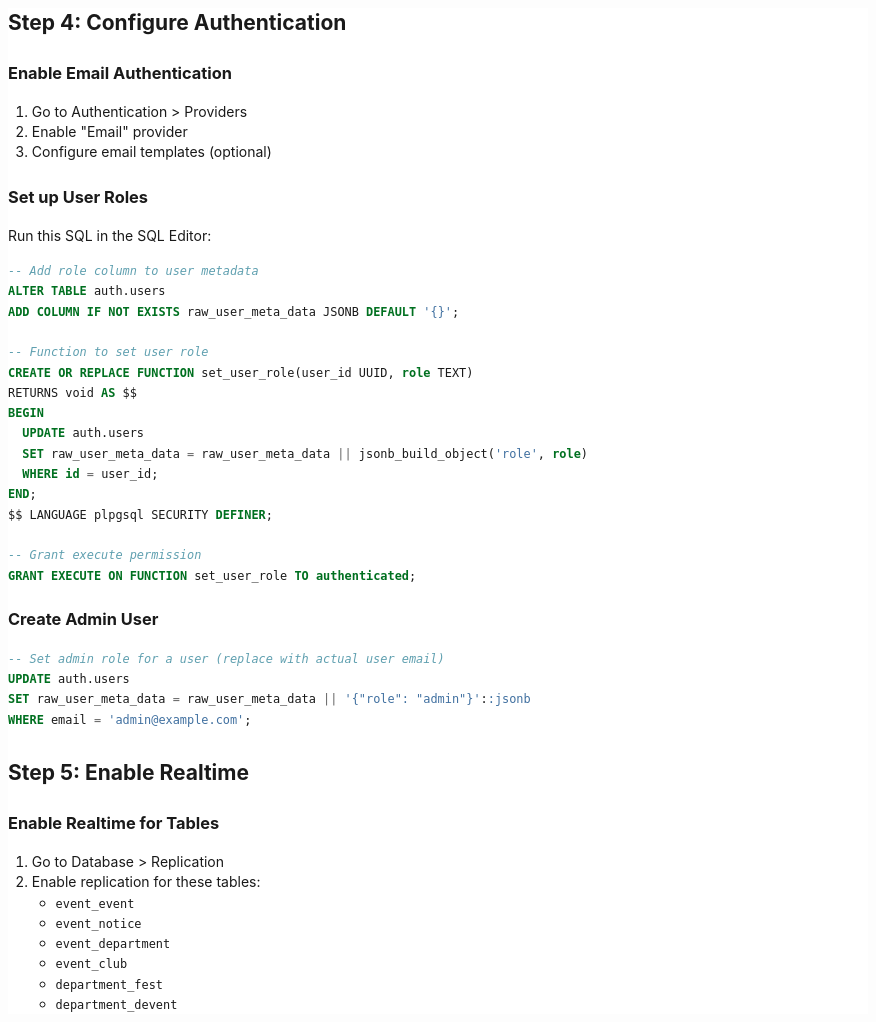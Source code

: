 ## Step 4: Configure Authentication

### Enable Email Authentication

1. Go to Authentication > Providers
2. Enable "Email" provider
3. Configure email templates (optional)

### Set up User Roles

Run this SQL in the SQL Editor:

```sql
-- Add role column to user metadata
ALTER TABLE auth.users 
ADD COLUMN IF NOT EXISTS raw_user_meta_data JSONB DEFAULT '{}';

-- Function to set user role
CREATE OR REPLACE FUNCTION set_user_role(user_id UUID, role TEXT)
RETURNS void AS $$
BEGIN
  UPDATE auth.users
  SET raw_user_meta_data = raw_user_meta_data || jsonb_build_object('role', role)
  WHERE id = user_id;
END;
$$ LANGUAGE plpgsql SECURITY DEFINER;

-- Grant execute permission
GRANT EXECUTE ON FUNCTION set_user_role TO authenticated;
```

### Create Admin User

```sql
-- Set admin role for a user (replace with actual user email)
UPDATE auth.users
SET raw_user_meta_data = raw_user_meta_data || '{"role": "admin"}'::jsonb
WHERE email = 'admin@example.com';
```

## Step 5: Enable Realtime

### Enable Realtime for Tables

1. Go to Database > Replication
2. Enable replication for these tables:
   - `event_event`
   - `event_notice`
   - `event_department`
   - `event_club`
   - `department_fest`
   - `department_devent`
